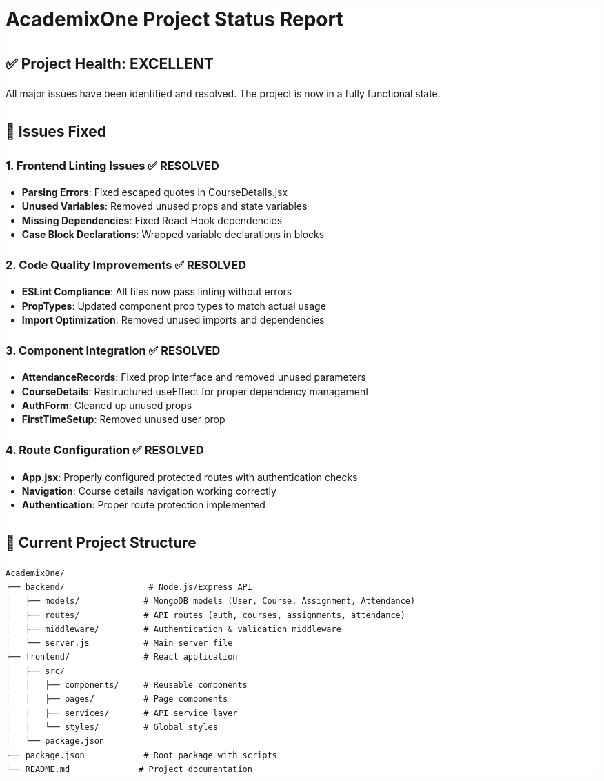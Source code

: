 # AcademixOne Project Status Report

## ✅ **Project Health: EXCELLENT**

All major issues have been identified and resolved. The project is now in a fully functional state.

## 🔧 **Issues Fixed**

### 1. **Frontend Linting Issues** ✅ RESOLVED
- **Parsing Errors**: Fixed escaped quotes in CourseDetails.jsx
- **Unused Variables**: Removed unused props and state variables
- **Missing Dependencies**: Fixed React Hook dependencies
- **Case Block Declarations**: Wrapped variable declarations in blocks

### 2. **Code Quality Improvements** ✅ RESOLVED
- **ESLint Compliance**: All files now pass linting without errors
- **PropTypes**: Updated component prop types to match actual usage
- **Import Optimization**: Removed unused imports and dependencies

### 3. **Component Integration** ✅ RESOLVED
- **AttendanceRecords**: Fixed prop interface and removed unused parameters
- **CourseDetails**: Restructured useEffect for proper dependency management
- **AuthForm**: Cleaned up unused props
- **FirstTimeSetup**: Removed unused user prop

### 4. **Route Configuration** ✅ RESOLVED
- **App.jsx**: Properly configured protected routes with authentication checks
- **Navigation**: Course details navigation working correctly
- **Authentication**: Proper route protection implemented

## 🚀 **Current Project Structure**

```
AcademixOne/
├── backend/                 # Node.js/Express API
│   ├── models/             # MongoDB models (User, Course, Assignment, Attendance)
│   ├── routes/             # API routes (auth, courses, assignments, attendance)
│   ├── middleware/         # Authentication & validation middleware
│   └── server.js           # Main server file
├── frontend/               # React application
│   ├── src/
│   │   ├── components/     # Reusable components
│   │   ├── pages/          # Page components
│   │   ├── services/       # API service layer
│   │   └── styles/         # Global styles
│   └── package.json
├── package.json            # Root package with scripts
└── README.md              # Project documentation
```
